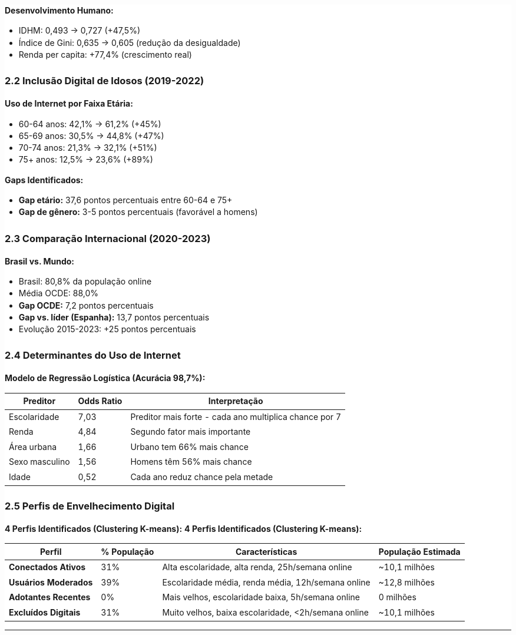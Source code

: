 **Desenvolvimento Humano:**
- IDHM: 0,493 → 0,727 (+47,5%)
- Índice de Gini: 0,635 → 0,605 (redução da desigualdade)
- Renda per capita: +77,4% (crescimento real)

### 2.2 Inclusão Digital de Idosos (2019-2022)

**Uso de Internet por Faixa Etária:**
- 60-64 anos: 42,1% → 61,2% (+45%)
- 65-69 anos: 30,5% → 44,8% (+47%)
- 70-74 anos: 21,3% → 32,1% (+51%)
- 75+ anos: 12,5% → 23,6% (+89%)

**Gaps Identificados:**
- **Gap etário:** 37,6 pontos percentuais entre 60-64 e 75+
- **Gap de gênero:** 3-5 pontos percentuais (favorável a homens)

### 2.3 Comparação Internacional (2020-2023)

**Brasil vs. Mundo:**
- Brasil: 80,8% da população online
- Média OCDE: 88,0%
- **Gap OCDE:** 7,2 pontos percentuais
- **Gap vs. líder (Espanha):** 13,7 pontos percentuais
- Evolução 2015-2023: +25 pontos percentuais

### 2.4 Determinantes do Uso de Internet

**Modelo de Regressão Logística (Acurácia 98,7%):**

| Preditor | Odds Ratio | Interpretação |
|----------|------------|---------------|
| Escolaridade | 7,03 | Preditor mais forte - cada ano multiplica chance por 7 |
| Renda | 4,84 | Segundo fator mais importante |
| Área urbana | 1,66 | Urbano tem 66% mais chance |
| Sexo masculino | 1,56 | Homens têm 56% mais chance |
| Idade | 0,52 | Cada ano reduz chance pela metade |

### 2.5 Perfis de Envelhecimento Digital

**4 Perfis Identificados (Clustering K-means):**
**4 Perfis Identificados (Clustering K-means):**

| Perfil | % População | Características | População Estimada |
|--------|-------------|-----------------|-------------------|
| **Conectados Ativos** | 31% | Alta escolaridade, alta renda, 25h/semana online | ~10,1 milhões |
| **Usuários Moderados** | 39% | Escolaridade média, renda média, 12h/semana online | ~12,8 milhões |
| **Adotantes Recentes** | 0% | Mais velhos, escolaridade baixa, 5h/semana online | 0 milhões |
| **Excluídos Digitais** | 31% | Muito velhos, baixa escolaridade, <2h/semana online | ~10,1 milhões |

---